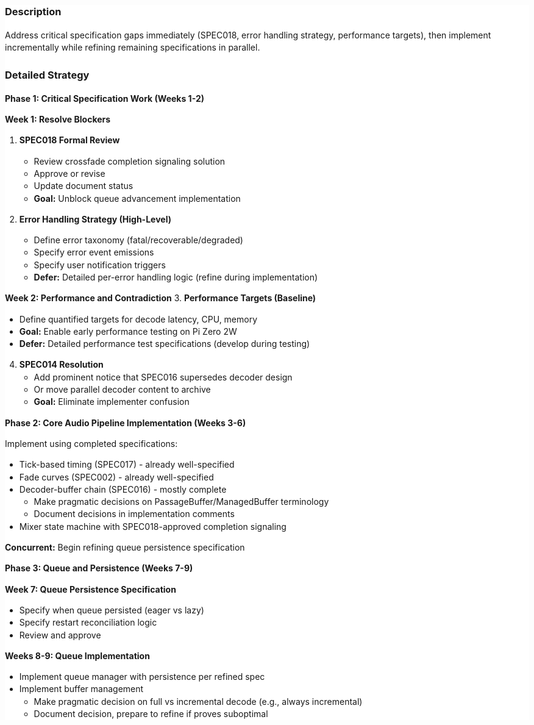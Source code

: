 ### Description

Address critical specification gaps immediately (SPEC018, error handling strategy, performance targets), then implement incrementally while refining remaining specifications in parallel.

### Detailed Strategy

**Phase 1: Critical Specification Work (Weeks 1-2)**

**Week 1: Resolve Blockers**
1. **SPEC018 Formal Review**
   - Review crossfade completion signaling solution
   - Approve or revise
   - Update document status
   - **Goal:** Unblock queue advancement implementation

2. **Error Handling Strategy (High-Level)**
   - Define error taxonomy (fatal/recoverable/degraded)
   - Specify error event emissions
   - Specify user notification triggers
   - **Defer:** Detailed per-error handling logic (refine during implementation)

**Week 2: Performance and Contradiction**
3. **Performance Targets (Baseline)**
   - Define quantified targets for decode latency, CPU, memory
   - **Goal:** Enable early performance testing on Pi Zero 2W
   - **Defer:** Detailed performance test specifications (develop during testing)

4. **SPEC014 Resolution**
   - Add prominent notice that SPEC016 supersedes decoder design
   - Or move parallel decoder content to archive
   - **Goal:** Eliminate implementer confusion

**Phase 2: Core Audio Pipeline Implementation (Weeks 3-6)**

Implement using completed specifications:
- Tick-based timing (SPEC017) - already well-specified
- Fade curves (SPEC002) - already well-specified
- Decoder-buffer chain (SPEC016) - mostly complete
  - Make pragmatic decisions on PassageBuffer/ManagedBuffer terminology
  - Document decisions in implementation comments
- Mixer state machine with SPEC018-approved completion signaling

**Concurrent:** Begin refining queue persistence specification

**Phase 3: Queue and Persistence (Weeks 7-9)**

**Week 7: Queue Persistence Specification**
- Specify when queue persisted (eager vs lazy)
- Specify restart reconciliation logic
- Review and approve

**Weeks 8-9: Queue Implementation**
- Implement queue manager with persistence per refined spec
- Implement buffer management
  - Make pragmatic decision on full vs incremental decode (e.g., always incremental)
  - Document decision, prepare to refine if proves suboptimal
